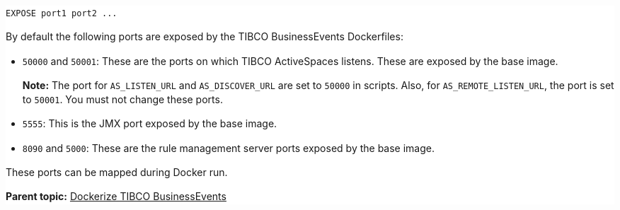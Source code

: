 ```
EXPOSE port1 port2 ...
```

By default the following ports are exposed by the TIBCO BusinessEvents Dockerfiles:

-   `50000` and `50001`: These are the ports on which TIBCO ActiveSpaces listens. These are exposed by the base image.

    **Note:** The port for `AS_LISTEN_URL` and `AS_DISCOVER_URL` are set to `50000` in scripts. Also, for `AS_REMOTE_LISTEN_URL`, the port is set to `50001`. You must not change these ports.

-   `5555`: This is the JMX port exposed by the base image.
-   `8090` and `5000`: These are the rule management server ports exposed by the base image.

These ports can be mapped during Docker run.

**Parent topic:** [Dockerize TIBCO BusinessEvents](Dockerize%20TIBCO%20BusinessEvents)

